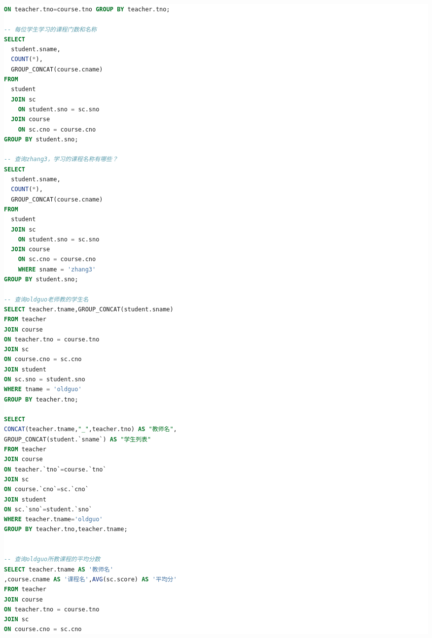 ```sql
ON teacher.tno=course.tno GROUP BY teacher.tno;

-- 每位学生学习的课程门数和名称
SELECT
  student.sname,
  COUNT(*),
  GROUP_CONCAT(course.cname)
FROM
  student
  JOIN sc
    ON student.sno = sc.sno
  JOIN course
    ON sc.cno = course.cno
GROUP BY student.sno;

-- 查询zhang3，学习的课程名称有哪些？
SELECT
  student.sname,
  COUNT(*),
  GROUP_CONCAT(course.cname)
FROM
  student
  JOIN sc
    ON student.sno = sc.sno
  JOIN course
    ON sc.cno = course.cno
    WHERE sname = 'zhang3'
GROUP BY student.sno;

-- 查询oldguo老师教的学生名
SELECT teacher.tname,GROUP_CONCAT(student.sname)
FROM teacher 
JOIN course
ON teacher.tno = course.tno
JOIN sc
ON course.cno = sc.cno
JOIN student
ON sc.sno = student.sno
WHERE tname = 'oldguo'
GROUP BY teacher.tno;

SELECT 
CONCAT(teacher.tname,"_",teacher.tno) AS "教师名",
GROUP_CONCAT(student.`sname`) AS "学生列表"
FROM teacher
JOIN course
ON teacher.`tno`=course.`tno`
JOIN sc
ON course.`cno`=sc.`cno`  
JOIN student 
ON sc.`sno`=student.`sno`
WHERE teacher.tname='oldguo'
GROUP BY teacher.tno,teacher.tname;


-- 查询oldguo所教课程的平均分数
SELECT teacher.tname AS '教师名'
,course.cname AS '课程名',AVG(sc.score) AS '平均分' 
FROM teacher
JOIN course
ON teacher.tno = course.tno
JOIN sc
ON course.cno = sc.cno
```